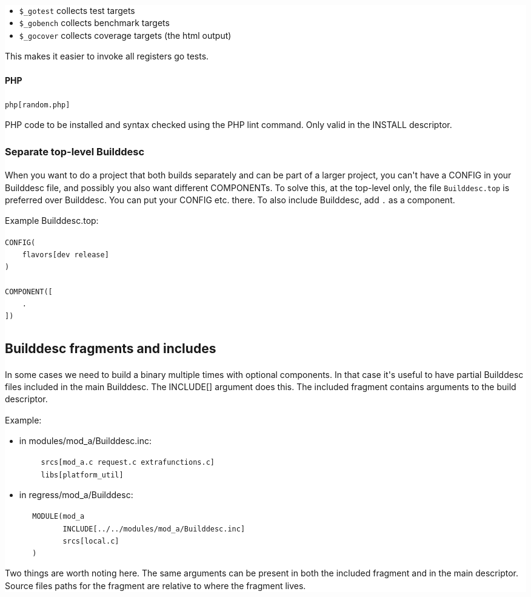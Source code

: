  * `$_gotest` collects test targets
 * `$_gobench` collects benchmark targets
 * `$_gocover` collects coverage targets (the html output)

This makes it easier to invoke all registers go tests.

#### PHP ####

    php[random.php]

PHP code to be installed and syntax checked using the PHP lint command.
Only valid in the INSTALL descriptor.

### Separate top-level Builddesc ###

When you want to do a project that both builds separately and can be part of a
larger project, you can't have a CONFIG in your Builddesc file, and possibly
you also want different COMPONENTs. To solve this, at the top-level only, the
file `Builddesc.top` is preferred over Builddesc. You can put your CONFIG etc.
there. To also include Builddesc, add `.` as a component.

Example Builddesc.top:

```
CONFIG(
	flavors[dev release]
)

COMPONENT([
	.
])
```

## Builddesc fragments and includes ##

In some cases we need to build a binary multiple times with optional
components. In that case it's useful to have partial Builddesc files included
in the main Builddesc. The INCLUDE[] argument does this. The included fragment
contains arguments to the build descriptor.

Example:

* in modules/mod_a/Builddesc.inc:

           srcs[mod_a.c request.c extrafunctions.c]
           libs[platform_util]
 
* in regress/mod_a/Builddesc:

         MODULE(mod_a
                INCLUDE[../../modules/mod_a/Builddesc.inc]
                srcs[local.c]
         )
   
Two things are worth noting here. The same arguments can be present in both the
included fragment and in the main descriptor.  Source files paths for the
fragment are relative to where the fragment lives.
